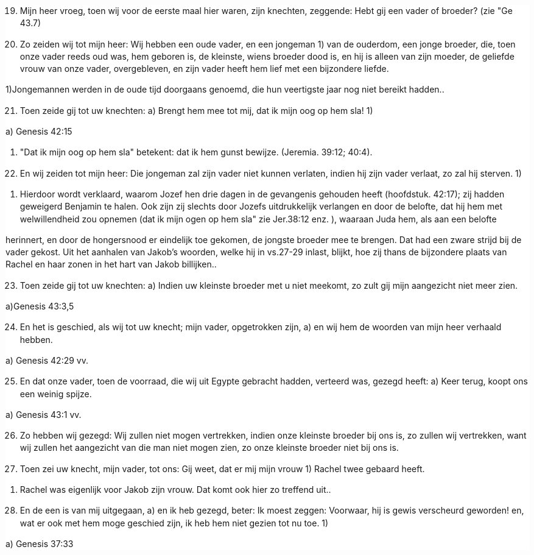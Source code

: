 19. Mijn heer vroeg, toen wij voor de eerste maal hier waren, zijn knechten, zeggende: Hebt gij een vader of broeder? (zie "Ge 43.7)

20. Zo zeiden wij tot mijn heer: Wij hebben een oude vader, en een jongeman 1) van de ouderdom,  een jonge broeder,  die,  toen onze vader  reeds oud was,  hem geboren is,  de kleinste, wiens broeder dood is, en hij is alleen van zijn moeder, de geliefde vrouw van onze vader, overgebleven, en zijn vader heeft hem lief met een bijzondere liefde.

1)Jongemannen werden in de oude tijd doorgaans genoemd, die hun veertigste jaar nog niet bereikt hadden..

21. Toen zeide gij tot uw knechten: a) Brengt hem mee tot mij, dat ik mijn oog op hem sla! 1)

a) Genesis 42:15

1) "Dat ik mijn oog op hem sla" betekent: dat ik hem gunst bewijze. (Jeremia. 39:12; 40:4).

22. En wij zeiden tot mijn heer: Die jongeman zal zijn vader niet kunnen verlaten, indien hij zijn vader verlaat, zo zal hij sterven. 1)

1) Hierdoor wordt verklaard, waarom Jozef hen drie dagen in de gevangenis gehouden heeft (hoofdstuk. 42:17); zij hadden geweigerd Benjamin te halen. Ook zijn zij slechts door Jozefs uitdrukkelijk verlangen en door de belofte, dat hij hem met welwillendheid zou opnemen (dat ik  mijn  ogen  op  hem  sla"  zie  Jer.38:12  enz.  ),  waaraan  Juda  hem,  als  aan  een  belofte

herinnert,  en door  de hongersnood  er  eindelijk  toe gekomen,  de jongste broeder  mee te brengen. Dat had een zware strijd bij de vader gekost. Uit het aanhalen van Jakob’s woorden, welke hij in vs.27-29 inlast, blijkt, hoe zij thans de bijzondere plaats van Rachel en haar zonen in het hart van Jakob billijken..

23. Toen zeide gij tot uw knechten: a) Indien uw kleinste broeder met u niet meekomt, zo zult gij mijn aangezicht niet meer zien.

a)Genesis 43:3,5

24. En het is geschied, als wij tot uw knecht; mijn vader, opgetrokken zijn, a) en wij hem de woorden van mijn heer verhaald hebben.

a) Genesis 42:29 vv.

25. En dat onze vader, toen de voorraad, die wij uit Egypte gebracht hadden, verteerd was, gezegd heeft: a) Keer terug, koopt ons een weinig spijze.

a) Genesis 43:1 vv.

26. Zo hebben wij gezegd: Wij zullen niet mogen vertrekken, indien onze kleinste broeder bij ons is, zo zullen wij vertrekken, want wij zullen het aangezicht van die man niet mogen zien, zo onze kleinste broeder niet bij ons is.

27. Toen zei uw knecht, mijn vader, tot ons: Gij weet, dat er mij mijn vrouw 1) Rachel twee gebaard heeft.

1) Rachel was eigenlijk voor Jakob zijn vrouw. Dat komt ook hier zo treffend uit..

28. En de een is van mij uitgegaan, a) en ik heb gezegd, beter: Ik moest zeggen: Voorwaar, hij is gewis verscheurd geworden! en, wat er ook met hem moge geschied zijn, ik heb hem niet gezien tot nu toe. 1)

a) Genesis 37:33
